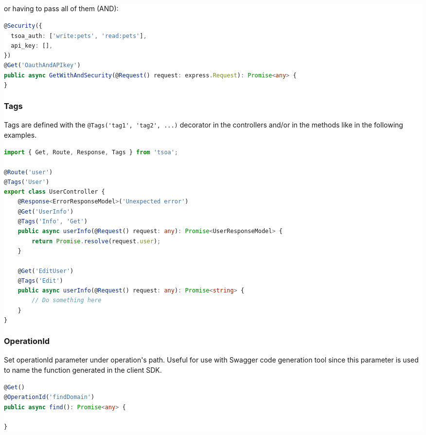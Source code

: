 or having to pass all of them (AND):

```ts
@Security({
  tsoa_auth: ['write:pets', 'read:pets'],
  api_key: [],
})
@Get('OauthAndAPIkey')
public async GetWithAndSecurity(@Request() request: express.Request): Promise<any> {
}
```

### Tags

Tags are defined with the `@Tags('tag1', 'tag2', ...)` decorator in the controllers and/or in the methods like in the following examples.

```ts
import { Get, Route, Response, Tags } from 'tsoa';

@Route('user')
@Tags('User')
export class UserController {
    @Response<ErrorResponseModel>('Unexpected error')
    @Get('UserInfo')
    @Tags('Info', 'Get')
    public async userInfo(@Request() request: any): Promise<UserResponseModel> {
        return Promise.resolve(request.user);
    }

    @Get('EditUser')
    @Tags('Edit')
    public async userInfo(@Request() request: any): Promise<string> {
        // Do something here
    }
}
```

### OperationId

Set operationId parameter under operation's path.
Useful for use with Swagger code generation tool since this parameter is used to name the function generated in the client SDK.

```ts
@Get()
@OperationId('findDomain')
public async find(): Promise<any> {

}
```
